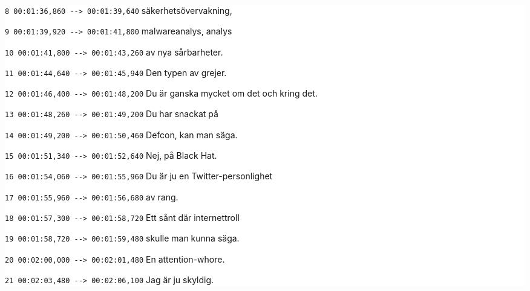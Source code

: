 

`8 00:01:36,860 --> 00:01:39,640`
säkerhetsövervakning,



`9 00:01:39,920 --> 00:01:41,800`
malwareanalys, analys



`10 00:01:41,800 --> 00:01:43,260`
av nya sårbarheter.



`11 00:01:44,640 --> 00:01:45,940`
Den typen av grejer.



`12 00:01:46,400 --> 00:01:48,200`
Du är ganska mycket om det och kring det.



`13 00:01:48,260 --> 00:01:49,200`
Du har snackat på



`14 00:01:49,200 --> 00:01:50,460`
Defcon, kan man säga.



`15 00:01:51,340 --> 00:01:52,640`
Nej, på Black Hat.



`16 00:01:54,060 --> 00:01:55,960`
Du är ju en Twitter-personlighet



`17 00:01:55,960 --> 00:01:56,680`
av rang.



`18 00:01:57,300 --> 00:01:58,720`
Ett sånt där internettroll



`19 00:01:58,720 --> 00:01:59,480`
skulle man kunna säga.



`20 00:02:00,000 --> 00:02:01,480`
En attention-whore.



`21 00:02:03,480 --> 00:02:06,100`
Jag är ju skyldig.
